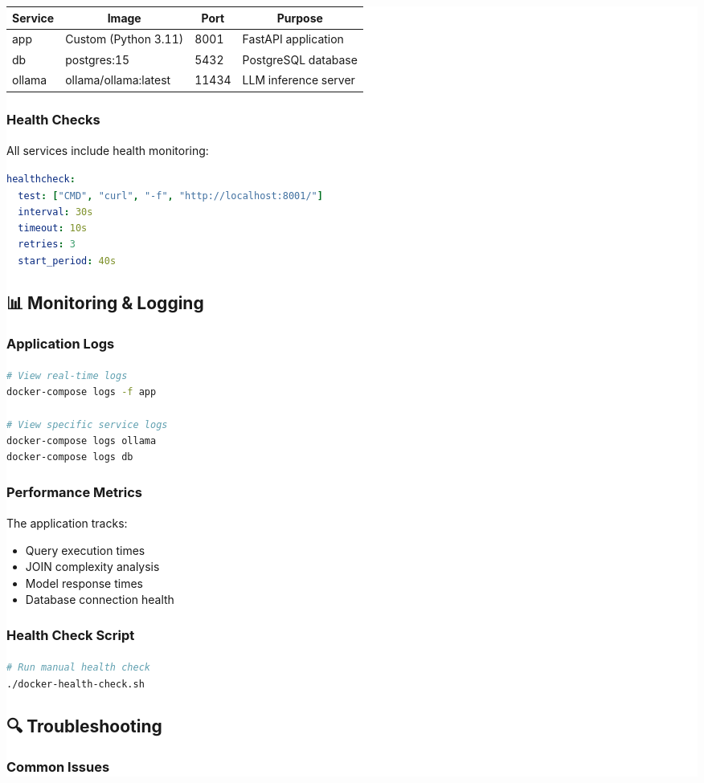 | Service | Image | Port | Purpose |
|---------|-------|------|---------|
| app | Custom (Python 3.11) | 8001 | FastAPI application |
| db | postgres:15 | 5432 | PostgreSQL database |
| ollama | ollama/ollama:latest | 11434 | LLM inference server |

### Health Checks

All services include health monitoring:

```yaml
healthcheck:
  test: ["CMD", "curl", "-f", "http://localhost:8001/"]
  interval: 30s
  timeout: 10s
  retries: 3
  start_period: 40s
```

## 📊 Monitoring & Logging

### Application Logs

```bash
# View real-time logs
docker-compose logs -f app

# View specific service logs
docker-compose logs ollama
docker-compose logs db
```

### Performance Metrics

The application tracks:
- Query execution times
- JOIN complexity analysis
- Model response times
- Database connection health

### Health Check Script

```bash
# Run manual health check
./docker-health-check.sh
```

## 🔍 Troubleshooting

### Common Issues
